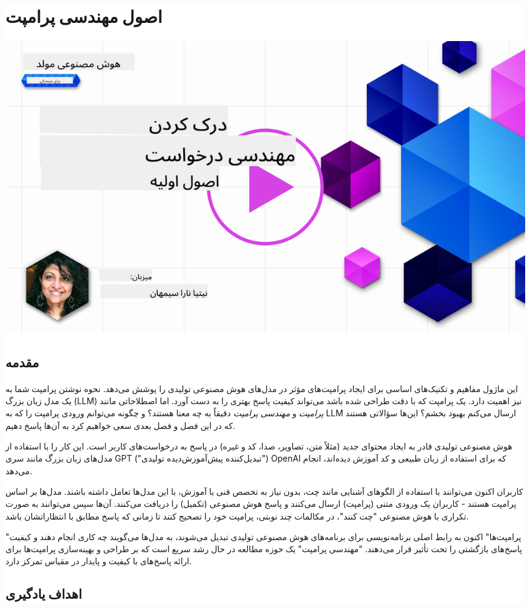 
# اصول مهندسی پرامپت

[![Prompt Engineering Fundamentals](../../../translated_images/04-lesson-banner.f64061ef44d50999c6846fda5469005407a7b261e5d85b5357b7180f7f8f2d90.fa.png)](https://aka.ms/gen-ai-lesson4-gh?WT.mc_id=academic-105485-koreyst)

## مقدمه
این ماژول مفاهیم و تکنیک‌های اساسی برای ایجاد پرامپت‌های مؤثر در مدل‌های هوش مصنوعی تولیدی را پوشش می‌دهد. نحوه نوشتن پرامپت شما به یک مدل زبان بزرگ (LLM) نیز اهمیت دارد. یک پرامپت که با دقت طراحی شده باشد می‌تواند کیفیت پاسخ بهتری را به دست آورد. اما اصطلاحاتی مانند _پرامپت_ و _مهندسی پرامپت_ دقیقاً به چه معنا هستند؟ و چگونه می‌توانم ورودی پرامپت را که به LLM ارسال می‌کنم بهبود بخشم؟ این‌ها سؤالاتی هستند که در این فصل و فصل بعدی سعی خواهیم کرد به آن‌ها پاسخ دهیم.

هوش مصنوعی تولیدی قادر به ایجاد محتوای جدید (مثلاً متن، تصاویر، صدا، کد و غیره) در پاسخ به درخواست‌های کاربر است. این کار را با استفاده از مدل‌های زبان بزرگ مانند سری GPT ("تبدیل‌کننده پیش‌آموزش‌دیده تولیدی") OpenAI که برای استفاده از زبان طبیعی و کد آموزش دیده‌اند، انجام می‌دهد.

کاربران اکنون می‌توانند با استفاده از الگوهای آشنایی مانند چت، بدون نیاز به تخصص فنی یا آموزش، با این مدل‌ها تعامل داشته باشند. مدل‌ها بر اساس پرامپت هستند - کاربران یک ورودی متنی (پرامپت) ارسال می‌کنند و پاسخ هوش مصنوعی (تکمیل) را دریافت می‌کنند. آن‌ها سپس می‌توانند به صورت تکراری با هوش مصنوعی "چت کنند"، در مکالمات چند نوبتی، پرامپت خود را تصحیح کنند تا زمانی که پاسخ مطابق با انتظاراتشان باشد.

"پرامپت‌ها" اکنون به رابط اصلی برنامه‌نویسی برای برنامه‌های هوش مصنوعی تولیدی تبدیل می‌شوند، به مدل‌ها می‌گویند چه کاری انجام دهند و کیفیت پاسخ‌های بازگشتی را تحت تأثیر قرار می‌دهند. "مهندسی پرامپت" یک حوزه مطالعه در حال رشد سریع است که بر طراحی و بهینه‌سازی پرامپت‌ها برای ارائه پاسخ‌های با کیفیت و پایدار در مقیاس تمرکز دارد.

## اهداف یادگیری
